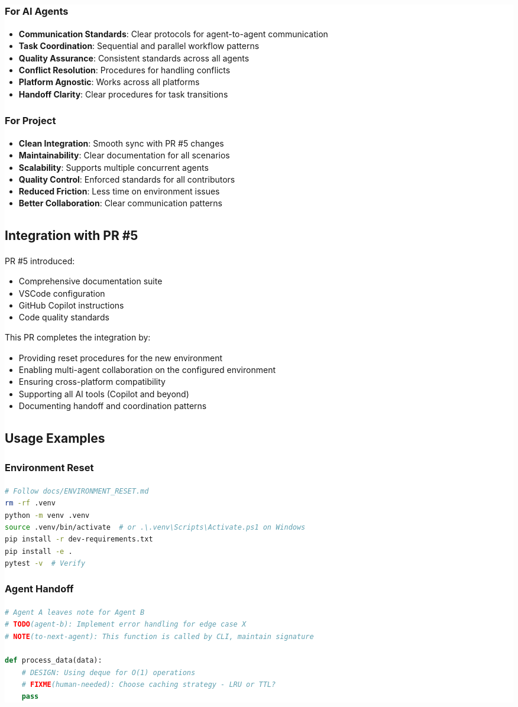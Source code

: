 ### For AI Agents
- **Communication Standards**: Clear protocols for agent-to-agent communication
- **Task Coordination**: Sequential and parallel workflow patterns
- **Quality Assurance**: Consistent standards across all agents
- **Conflict Resolution**: Procedures for handling conflicts
- **Platform Agnostic**: Works across all platforms
- **Handoff Clarity**: Clear procedures for task transitions

### For Project
- **Clean Integration**: Smooth sync with PR #5 changes
- **Maintainability**: Clear documentation for all scenarios
- **Scalability**: Supports multiple concurrent agents
- **Quality Control**: Enforced standards for all contributors
- **Reduced Friction**: Less time on environment issues
- **Better Collaboration**: Clear communication patterns

## Integration with PR #5

PR #5 introduced:
- Comprehensive documentation suite
- VSCode configuration
- GitHub Copilot instructions
- Code quality standards

This PR completes the integration by:
- Providing reset procedures for the new environment
- Enabling multi-agent collaboration on the configured environment
- Ensuring cross-platform compatibility
- Supporting all AI tools (Copilot and beyond)
- Documenting handoff and coordination patterns

## Usage Examples

### Environment Reset
```bash
# Follow docs/ENVIRONMENT_RESET.md
rm -rf .venv
python -m venv .venv
source .venv/bin/activate  # or .\.venv\Scripts\Activate.ps1 on Windows
pip install -r dev-requirements.txt
pip install -e .
pytest -v  # Verify
```

### Agent Handoff
```python
# Agent A leaves note for Agent B
# TODO(agent-b): Implement error handling for edge case X
# NOTE(to-next-agent): This function is called by CLI, maintain signature

def process_data(data):
    # DESIGN: Using deque for O(1) operations
    # FIXME(human-needed): Choose caching strategy - LRU or TTL?
    pass
```
